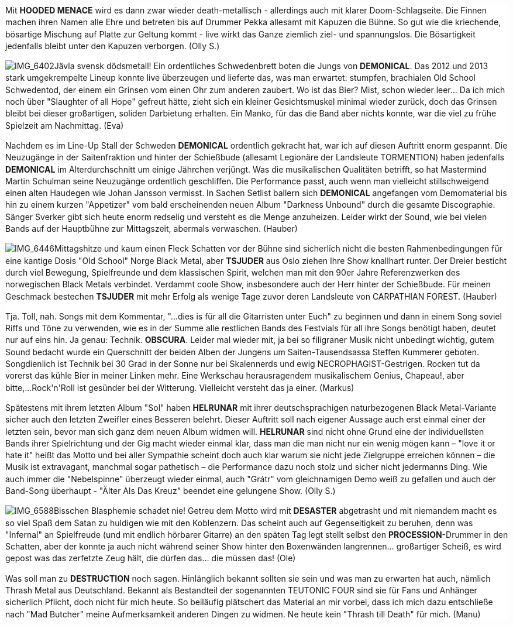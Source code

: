Mit **HOODED MENACE** wird es dann zwar wieder death-metallisch - allerdings auch mit klarer Doom-Schlagseite. Die Finnen machen ihren Namen alle Ehre und betreten bis auf Drummer Pekka allesamt mit Kapuzen die Bühne. So gut wie die kriechende, bösartige Mischung auf Platte zur Geltung kommt - live wirkt das Ganze ziemlich ziel- und spannungslos. Die Bösartigkeit jedenfalls bleibt unter den Kapuzen verborgen. (Olly S.)

<img src="http://necroslaughter.de/wp-content/uploads/2014/07/IMG_6402.jpg" alt="IMG_6402" width="231" height="344" class="alignright size-full wp-image-13291" />Jävla svensk dödsmetall! Ein ordentliches Schwedenbrett boten die Jungs von **DEMONICAL**. Das 2012 und 2013 stark umgekrempelte Lineup konnte live überzeugen und lieferte das, was man erwartet: stumpfen, brachialen Old School Schwedentod, der einem ein Grinsen vom einen Ohr zum anderen zaubert. Wo ist das Bier? Mist, schon wieder leer... Da ich mich noch über "Slaughter of all Hope" gefreut hätte, zieht sich ein kleiner Gesichtsmuskel minimal wieder zurück, doch das Grinsen bleibt bei dieser großartigen, soliden Darbietung erhalten. Ein Manko, für das die Band aber nichts konnte, war die viel zu frühe Spielzeit am Nachmittag. (Eva)

Nachdem es im Line-Up Stall der Schweden **DEMONICAL** ordentlich gekracht hat, war ich auf diesen Auftritt enorm gespannt. Die Neuzugänge in der Saitenfraktion und hinter der Schießbude (allesamt Legionäre der Landsleute TORMENTION) haben jedenfalls **DEMONICAL** im Alterdurchschnitt um einige Jährchen verjüngt. Was die musikalischen Qualitäten betrifft, so hat Mastermind Martin Schulman seine Neuzugänge ordentlich geschliffen. Die Performance passt, auch wenn man vielleicht stillschweigend einen alten Haudegen wie Johan Jansson vermisst. In Sachen Setlist ballern sich **DEMONICAL** angefangen vom Demomaterial bis hin zu einem kurzen "Appetizer" vom bald erscheinenden neuen Album "Darkness Unbound" durch die gesamte Discographie. Sänger Sverker gibt sich heute enorm redselig und versteht es die Menge anzuheizen. Leider wirkt der Sound, wie bei vielen Bands auf der Hauptbühne zur Mittagszeit, abermals verwaschen. (Hauber)

<img src="http://necroslaughter.de/wp-content/uploads/2014/07/IMG_6446.jpg" alt="IMG_6446" width="256" height="388" class="alignright size-full wp-image-13292" />Mittagshitze und kaum einen Fleck Schatten vor der Bühne sind sicherlich nicht die besten Rahmenbedingungen für eine kantige Dosis "Old School" Norge Black Metal, aber **TSJUDER** aus Oslo ziehen Ihre Show knallhart runter. Der Dreier besticht durch viel Bewegung, Spielfreunde und dem klassischen Spirit, welchen man mit den 90er Jahre Referenzwerken des norwegischen Black Metals verbindet. Verdammt coole Show, insbesondere auch der Herr hinter der Schießbude. Für meinen Geschmack bestechen **TSJUDER** mit mehr Erfolg als wenige Tage zuvor deren Landsleute von CARPATHIAN FOREST. (Hauber)

Tja. Toll, nah. Songs mit dem Kommentar, "...dies is für all die Gitarristen unter Euch" zu beginnen und dann in einem Song soviel Riffs und Töne zu verwenden, wie es in der Summe alle restlichen Bands des Festvials für all ihre Songs benötigt haben, deutet nur auf eins hin. Ja genau: Technik. **OBSCURA**. Leider mal wieder mit, ja bei so filigraner Musik nicht unbedingt wichtig, gutem Sound bedacht wurde ein Querschnitt der beiden Alben der Jungens um Saiten-Tausendsassa Steffen Kummerer geboten. Songdienlich ist Technik bei 30 Grad in der Sonne nur bei Skalennerds und ewig NECROPHAGIST-Gestrigen. Rocken tut da vorerst das kühle Bier in meiner Linken mehr. Eine Werkschau herausragendem musikalischem Genius, Chapeau!, aber bitte,...Rock'n'Roll ist gesünder bei der Witterung. Vielleicht versteht das ja einer. (Markus)

Spätestens mit ihrem letzten Album "Sol" haben **HELRUNAR** mit ihrer deutschsprachigen naturbezogenen Black Metal-Variante sicher auch den letzten Zweifler eines Besseren belehrt. Dieser Auftritt soll nach eigener Aussage auch erst einmal einer der letzten sein, bevor man sich ganz dem neuen Album widmen will. **HELRUNAR** sind nicht ohne Grund eine der individuellsten Bands ihrer Spielrichtung und der Gig macht wieder einmal klar, dass man die man nicht nur ein wenig mögen kann – "love it or hate it" heißt das Motto und bei aller Sympathie scheint doch auch klar warum sie nicht jede Zielgruppe erreichen können – die Musik ist extravagant, manchmal sogar pathetisch – die Performance dazu noch stolz und sicher nicht jedermanns Ding. Wie auch immer die "Nebelspinne" überzeugt wieder einmal, auch "Grátr" vom gleichnamigen Demo weiß zu gefallen und auch der Band-Song überhaupt - "Älter Als Das Kreuz" beendet eine gelungene Show. (Olly S.)

<img src="http://necroslaughter.de/wp-content/uploads/2014/07/IMG_6588.jpg" alt="IMG_6588" width="230" height="337" class="alignright size-full wp-image-13296" />Bisschen Blasphemie schadet nie! Getreu dem Motto wird mit **DESASTER** abgetrasht und mit niemandem macht es so viel Spaß dem Satan zu huldigen wie mit den Koblenzern. Das scheint auch auf Gegenseitigkeit zu beruhen, denn was "Infernal" an Spielfreude (und mit endlich hörbarer Gitarre) an den späten Tag legt stellt selbst den **PROCESSION**-Drummer in den Schatten, aber der konnte ja auch nicht während seiner Show hinter den Boxenwänden langrennen… großartiger Scheiß, es wird gepost was das zerfetzte Zeug hält, die dürfen das… die müssen das! (Ole)

Was soll man zu **DESTRUCTION** noch sagen. Hinlänglich bekannt sollten sie sein und was man zu erwarten hat auch, nämlich Thrash Metal aus Deutschland. Bekannt als Bestandteil der sogenannten TEUTONIC FOUR sind sie für Fans und Anhänger sicherlich Pflicht, doch nicht für mich heute. So beiläufig plätschert das Material an mir vorbei, dass ich mich dazu entschließe nach "Mad Butcher" meine Aufmerksamkeit anderen Dingen zu widmen. Ne heute kein "Thrash till Death" für mich. (Manu)
